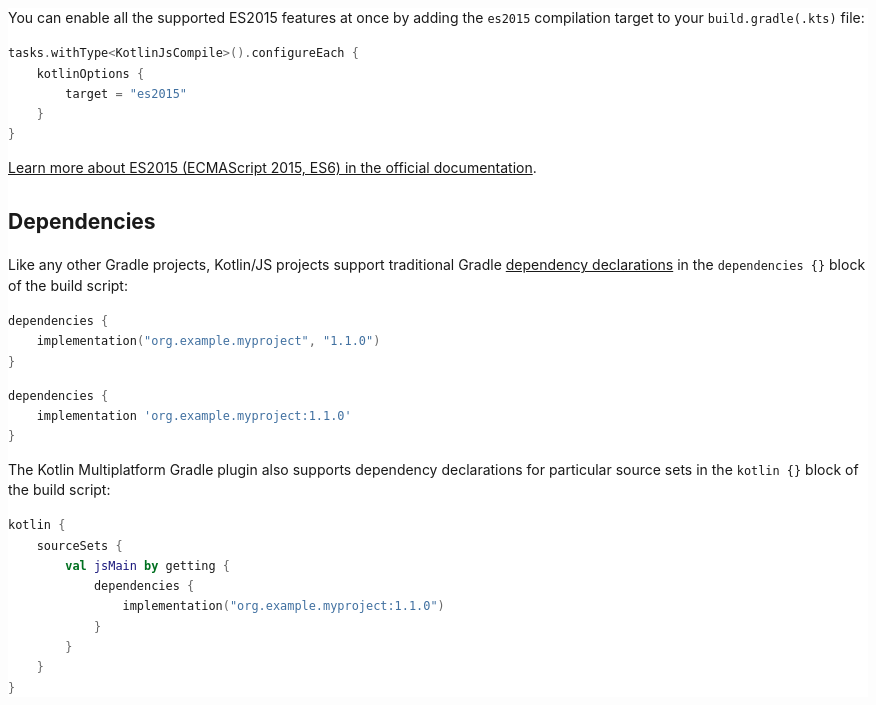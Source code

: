 You can enable all the supported ES2015 features at once by adding the `es2015` compilation target to your
`build.gradle(.kts)` file:

```kotlin
tasks.withType<KotlinJsCompile>().configureEach {
    kotlinOptions {
        target = "es2015"
    }
}
```

[Learn more about ES2015 (ECMAScript 2015, ES6) in the official documentation](https://262.ecma-international.org/6.0/).

## Dependencies

Like any other Gradle projects, Kotlin/JS projects support traditional Gradle [dependency declarations](https://docs.gradle.org/current/userguide/declaring_dependencies.html)
in the `dependencies {}` block of the build script:

<tabs group="build-script">
<tab title="Kotlin" group-key="kotlin">

```kotlin
dependencies {
    implementation("org.example.myproject", "1.1.0")
}
```

</tab>
<tab title="Groovy" group-key="groovy">

```groovy
dependencies {
    implementation 'org.example.myproject:1.1.0'
}
```

</tab>
</tabs>

The Kotlin Multiplatform Gradle plugin also supports dependency declarations for particular source sets in the `kotlin {}` block 
of the build script:

<tabs group="build-script">
<tab title="Kotlin" group-key="kotlin">

```kotlin
kotlin {
    sourceSets {
        val jsMain by getting {
            dependencies {
                implementation("org.example.myproject:1.1.0")
            }
        }
    }
}
```
